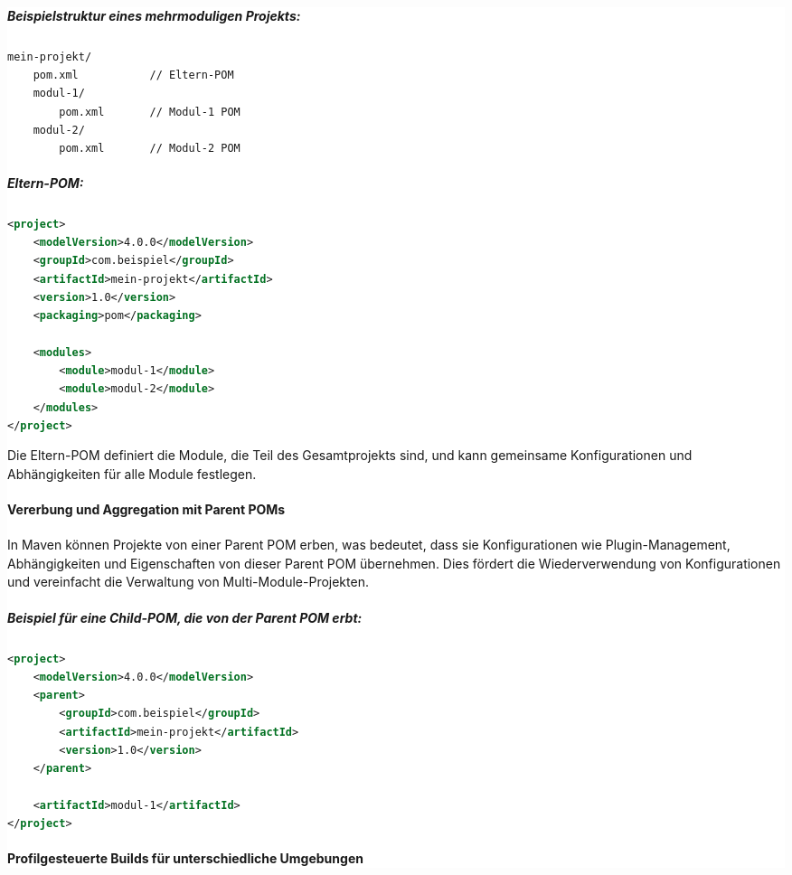 ##### Beispielstruktur eines mehrmoduligen Projekts:

```
mein-projekt/
    pom.xml           // Eltern-POM
    modul-1/
        pom.xml       // Modul-1 POM
    modul-2/
        pom.xml       // Modul-2 POM
```

##### Eltern-POM:

```xml
<project>
    <modelVersion>4.0.0</modelVersion>
    <groupId>com.beispiel</groupId>
    <artifactId>mein-projekt</artifactId>
    <version>1.0</version>
    <packaging>pom</packaging>

    <modules>
        <module>modul-1</module>
        <module>modul-2</module>
    </modules>
</project>
```

Die Eltern-POM definiert die Module, die Teil des Gesamtprojekts sind, und kann gemeinsame Konfigurationen und Abhängigkeiten für alle Module festlegen.

#### Vererbung und Aggregation mit Parent POMs

In Maven können Projekte von einer Parent POM erben, was bedeutet, dass sie Konfigurationen wie Plugin-Management, Abhängigkeiten und Eigenschaften von dieser Parent POM übernehmen. Dies fördert die Wiederverwendung von Konfigurationen und vereinfacht die Verwaltung von Multi-Module-Projekten.

##### Beispiel für eine Child-POM, die von der Parent POM erbt:

```xml
<project>
    <modelVersion>4.0.0</modelVersion>
    <parent>
        <groupId>com.beispiel</groupId>
        <artifactId>mein-projekt</artifactId>
        <version>1.0</version>
    </parent>

    <artifactId>modul-1</artifactId>
</project>
```

#### Profilgesteuerte Builds für unterschiedliche Umgebungen
